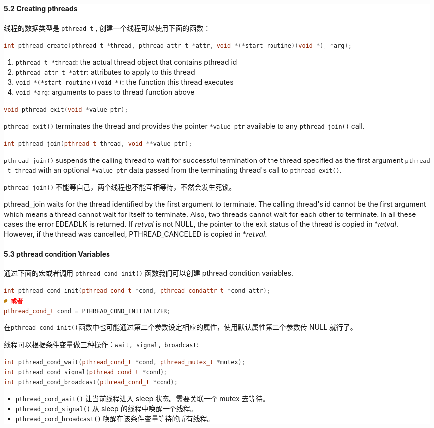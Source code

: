 #### 5.2 Creating pthreads

线程的数据类型是 `pthread_t` , 创建一个线程可以使用下面的函数：

```c
int pthread_create(pthread_t *thread, pthread_attr_t *attr, void *(*start_routine)(void *), *arg);
```

1. `pthread_t *thread`: the actual thread object that contains pthread id
2. `pthread_attr_t *attr`: attributes to apply to this thread
3. `void *(*start_routine)(void *)`: the function this thread executes
4. `void *arg`: arguments to pass to thread function above

```c++
void pthread_exit(void *value_ptr);
```

`pthread_exit()` terminates the thread and provides the pointer `*value_ptr` available to any `pthread_join()` call.

```c++
int pthread_join(pthread_t thread, void **value_ptr);
```

`pthread_join()` suspends the calling thread to wait for successful termination of the thread specified as the first argument `pthread_t thread` with an optional `*value_ptr` data passed from the terminating thread's call to `pthread_exit()`.

`pthread_join()` 不能等自己，两个线程也不能互相等待，不然会发生死锁。

pthread_join waits for the thread identified by the first argument to terminate. The calling thread's id cannot be the first argument which means a thread cannot wait for itself to terminate. Also, two threads cannot wait for each other to terminate. In all these cases the error EDEADLK is returned. If *retval* is not NULL, the pointer to the exit status of the thread is copied in **retval*. However, if the thread was cancelled, PTHREAD_CANCELED is copied in **retval*.

#### 5.3 pthread condition Variables

通过下面的宏或者调用 `pthread_cond_init()` 函数我们可以创建 pthread condition variables.

```c++
int pthread_cond_init(pthread_cond_t *cond, pthread_condattr_t *cond_attr);
# 或者
pthread_cond_t cond = PTHREAD_COND_INITIALIZER;
```

在`pthread_cond_init()`函数中也可能通过第二个参数设定相应的属性，使用默认属性第二个参数传 NULL 就行了。

线程可以根据条件变量做三种操作：`wait, signal, broadcast`:

```c++
int pthread_cond_wait(pthread_cond_t *cond, pthread_mutex_t *mutex);
int pthread_cond_signal(pthread_cond_t *cond);
int pthread_cond_broadcast(pthread_cond_t *cond);
```

- `pthread_cond_wait()` 让当前线程进入 sleep 状态。需要关联一个 mutex 去等待。
- `pthread_cond_signal()` 从 sleep 的线程中唤醒一个线程。
- `pthread_cond_broadcast()` 唤醒在该条件变量等待的所有线程。
